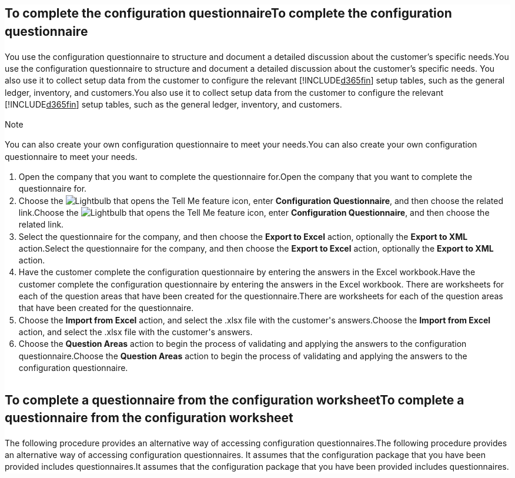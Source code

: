 ## <a name="to-complete-the-configuration-questionnaire"></a><span data-ttu-id="d5895-150">To complete the configuration questionnaire</span><span class="sxs-lookup"><span data-stu-id="d5895-150">To complete the configuration questionnaire</span></span>
<span data-ttu-id="d5895-151">You use the configuration questionnaire to structure and document a detailed discussion about the customer’s specific needs.</span><span class="sxs-lookup"><span data-stu-id="d5895-151">You use the configuration questionnaire to structure and document a detailed discussion about the customer’s specific needs.</span></span> <span data-ttu-id="d5895-152">You also use it to collect setup data from the customer to configure the relevant [!INCLUDE[d365fin](includes/d365fin_md.md)] setup tables, such as the general ledger, inventory, and customers.</span><span class="sxs-lookup"><span data-stu-id="d5895-152">You also use it to collect setup data from the customer to configure the relevant [!INCLUDE[d365fin](includes/d365fin_md.md)] setup tables, such as the general ledger, inventory, and customers.</span></span>  

> [!NOTE]  
>  <span data-ttu-id="d5895-153">You can also create your own configuration questionnaire to meet your needs.</span><span class="sxs-lookup"><span data-stu-id="d5895-153">You can also create your own configuration questionnaire to meet your needs.</span></span>  

1. <span data-ttu-id="d5895-154">Open the company that you want to complete the questionnaire for.</span><span class="sxs-lookup"><span data-stu-id="d5895-154">Open the company that you want to complete the questionnaire for.</span></span>
2. <span data-ttu-id="d5895-155">Choose the ![Lightbulb that opens the Tell Me feature](media/ui-search/search_small.png "Tell me what you want to do") icon, enter **Configuration Questionnaire**, and then choose the related link.</span><span class="sxs-lookup"><span data-stu-id="d5895-155">Choose the ![Lightbulb that opens the Tell Me feature](media/ui-search/search_small.png "Tell me what you want to do") icon, enter **Configuration Questionnaire**, and then choose the related link.</span></span>  
3. <span data-ttu-id="d5895-156">Select the questionnaire for the company, and then choose the **Export to Excel** action, optionally the **Export to XML** action.</span><span class="sxs-lookup"><span data-stu-id="d5895-156">Select the questionnaire for the company, and then choose the **Export to Excel** action, optionally the **Export to XML** action.</span></span>
4. <span data-ttu-id="d5895-157">Have the customer complete the configuration questionnaire by entering the answers in the Excel workbook.</span><span class="sxs-lookup"><span data-stu-id="d5895-157">Have the customer complete the configuration questionnaire by entering the answers in the Excel workbook.</span></span> <span data-ttu-id="d5895-158">There are worksheets for each of the question areas that have been created for the questionnaire.</span><span class="sxs-lookup"><span data-stu-id="d5895-158">There are worksheets for each of the question areas that have been created for the questionnaire.</span></span>   
5. <span data-ttu-id="d5895-159">Choose the **Import from Excel** action, and select the .xlsx file with the customer's answers.</span><span class="sxs-lookup"><span data-stu-id="d5895-159">Choose the **Import from Excel** action, and select the .xlsx file with the customer's answers.</span></span>  
6. <span data-ttu-id="d5895-160">Choose the **Question Areas** action to begin the process of validating and applying the answers to the configuration questionnaire.</span><span class="sxs-lookup"><span data-stu-id="d5895-160">Choose the **Question Areas** action to begin the process of validating and applying the answers to the configuration questionnaire.</span></span>  

## <a name="to-complete-a-questionnaire-from-the-configuration-worksheet"></a><span data-ttu-id="d5895-161">To complete a questionnaire from the configuration worksheet</span><span class="sxs-lookup"><span data-stu-id="d5895-161">To complete a questionnaire from the configuration worksheet</span></span>  
<span data-ttu-id="d5895-162">The following procedure provides an alternative way of accessing configuration questionnaires.</span><span class="sxs-lookup"><span data-stu-id="d5895-162">The following procedure provides an alternative way of accessing configuration questionnaires.</span></span> <span data-ttu-id="d5895-163">It assumes that the configuration package that you have been provided includes questionnaires.</span><span class="sxs-lookup"><span data-stu-id="d5895-163">It assumes that the configuration package that you have been provided includes questionnaires.</span></span>  
